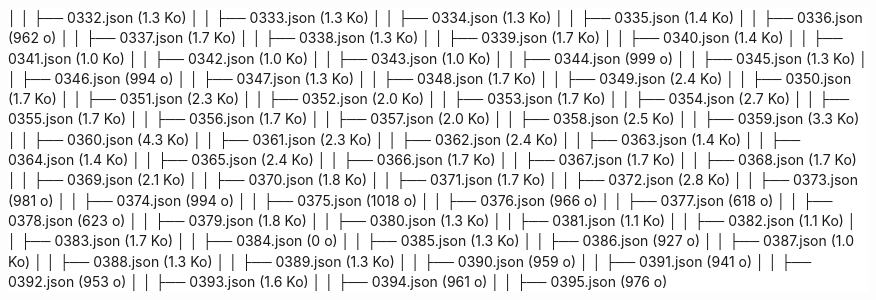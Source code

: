 │   │   ├── 0332.json (1.3 Ko)
│   │   ├── 0333.json (1.3 Ko)
│   │   ├── 0334.json (1.3 Ko)
│   │   ├── 0335.json (1.4 Ko)
│   │   ├── 0336.json (962 o)
│   │   ├── 0337.json (1.7 Ko)
│   │   ├── 0338.json (1.3 Ko)
│   │   ├── 0339.json (1.7 Ko)
│   │   ├── 0340.json (1.4 Ko)
│   │   ├── 0341.json (1.0 Ko)
│   │   ├── 0342.json (1.0 Ko)
│   │   ├── 0343.json (1.0 Ko)
│   │   ├── 0344.json (999 o)
│   │   ├── 0345.json (1.3 Ko)
│   │   ├── 0346.json (994 o)
│   │   ├── 0347.json (1.3 Ko)
│   │   ├── 0348.json (1.7 Ko)
│   │   ├── 0349.json (2.4 Ko)
│   │   ├── 0350.json (1.7 Ko)
│   │   ├── 0351.json (2.3 Ko)
│   │   ├── 0352.json (2.0 Ko)
│   │   ├── 0353.json (1.7 Ko)
│   │   ├── 0354.json (2.7 Ko)
│   │   ├── 0355.json (1.7 Ko)
│   │   ├── 0356.json (1.7 Ko)
│   │   ├── 0357.json (2.0 Ko)
│   │   ├── 0358.json (2.5 Ko)
│   │   ├── 0359.json (3.3 Ko)
│   │   ├── 0360.json (4.3 Ko)
│   │   ├── 0361.json (2.3 Ko)
│   │   ├── 0362.json (2.4 Ko)
│   │   ├── 0363.json (1.4 Ko)
│   │   ├── 0364.json (1.4 Ko)
│   │   ├── 0365.json (2.4 Ko)
│   │   ├── 0366.json (1.7 Ko)
│   │   ├── 0367.json (1.7 Ko)
│   │   ├── 0368.json (1.7 Ko)
│   │   ├── 0369.json (2.1 Ko)
│   │   ├── 0370.json (1.8 Ko)
│   │   ├── 0371.json (1.7 Ko)
│   │   ├── 0372.json (2.8 Ko)
│   │   ├── 0373.json (981 o)
│   │   ├── 0374.json (994 o)
│   │   ├── 0375.json (1018 o)
│   │   ├── 0376.json (966 o)
│   │   ├── 0377.json (618 o)
│   │   ├── 0378.json (623 o)
│   │   ├── 0379.json (1.8 Ko)
│   │   ├── 0380.json (1.3 Ko)
│   │   ├── 0381.json (1.1 Ko)
│   │   ├── 0382.json (1.1 Ko)
│   │   ├── 0383.json (1.7 Ko)
│   │   ├── 0384.json (0 o)
│   │   ├── 0385.json (1.3 Ko)
│   │   ├── 0386.json (927 o)
│   │   ├── 0387.json (1.0 Ko)
│   │   ├── 0388.json (1.3 Ko)
│   │   ├── 0389.json (1.3 Ko)
│   │   ├── 0390.json (959 o)
│   │   ├── 0391.json (941 o)
│   │   ├── 0392.json (953 o)
│   │   ├── 0393.json (1.6 Ko)
│   │   ├── 0394.json (961 o)
│   │   ├── 0395.json (976 o)